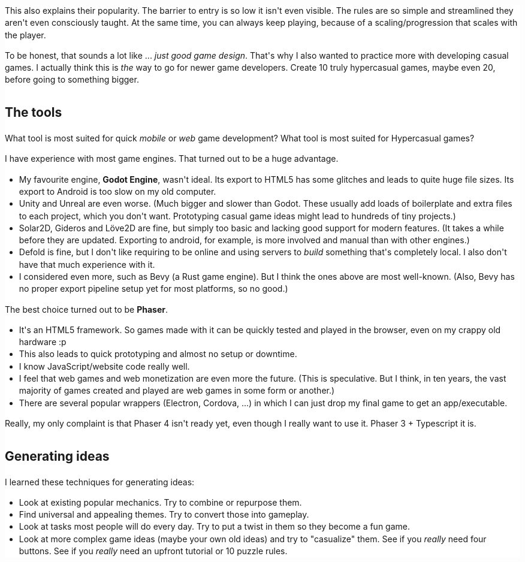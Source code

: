 This also explains their popularity. The barrier to entry is so low it isn't even visible. The rules are so simple and streamlined they aren't even consciously taught. At the same time, you can always keep playing, because of a scaling/progression that scales with the player.

To be honest, that sounds a lot like ... _just good game design_. That's why I also wanted to practice more with developing casual games. I actually think this is _the_ way to go for newer game developers. Create 10 truly hypercasual games, maybe even 20, before going to something bigger.

## The tools

What tool is most suited for quick _mobile_ or _web_ game development? What tool is most suited for Hypercasual games?

I have experience with most game engines. That turned out to be a huge advantage. 

* My favourite engine, **Godot Engine**, wasn't ideal. Its export to HTML5 has some glitches and leads to quite huge file sizes. Its export to Android is too slow on my old computer.
* Unity and Unreal are even worse. (Much bigger and slower than Godot. These usually add loads of boilerplate and extra files to each project, which you don't want. Prototyping casual game ideas might lead to hundreds of tiny projects.)
* Solar2D, Gideros and Löve2D are fine, but simply too basic and lacking good support for modern features. (It takes a while before they are updated. Exporting to android, for example, is more involved and manual than with other engines.)
* Defold is fine, but I don't like requiring to be online and using servers to _build_ something that's completely local. I also don't have that much experience with it.
* I considered even more, such as Bevy (a Rust game engine). But I think the ones above are most well-known. (Also, Bevy has no proper export pipeline setup yet for most platforms, so no good.)

The best choice turned out to be **Phaser**. 

* It's an HTML5 framework. So games made with it can be quickly tested and played in the browser, even on my crappy old hardware :p
* This also leads to quick prototyping and almost no setup or downtime.
* I know JavaScript/website code really well. 
* I feel that web games and web monetization are even more the future. (This is speculative. But I think, in ten years, the vast majority of games created and played are web games in some form or another.)
* There are several popular wrappers (Electron, Cordova, ...) in which I can just drop my final game to get an app/executable.

Really, my only complaint is that Phaser 4 isn't ready yet, even though I really want to use it. Phaser 3 + Typescript it is.

## Generating ideas

I learned these techniques for generating ideas:

* Look at existing popular mechanics. Try to combine or repurpose them.
* Find universal and appealing themes. Try to convert those into gameplay.
* Look at tasks most people will do every day. Try to put a twist in them so they become a fun game.
* Look at more complex game ideas (maybe your own old ideas) and try to "casualize" them. See if you _really_ need four buttons. See if you _really_ need an upfront tutorial or 10 puzzle rules.
